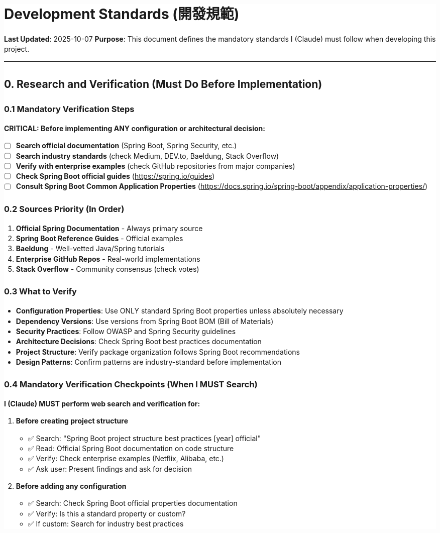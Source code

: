 # Development Standards (開發規範)

**Last Updated**: 2025-10-07
**Purpose**: This document defines the mandatory standards I (Claude) must follow when developing this project.

---

## 0. Research and Verification (Must Do Before Implementation)

### 0.1 Mandatory Verification Steps
**CRITICAL: Before implementing ANY configuration or architectural decision:**

- [ ] **Search official documentation** (Spring Boot, Spring Security, etc.)
- [ ] **Search industry standards** (check Medium, DEV.to, Baeldung, Stack Overflow)
- [ ] **Verify with enterprise examples** (check GitHub repositories from major companies)
- [ ] **Check Spring Boot official guides** (https://spring.io/guides)
- [ ] **Consult Spring Boot Common Application Properties** (https://docs.spring.io/spring-boot/appendix/application-properties/)

### 0.2 Sources Priority (In Order)
1. **Official Spring Documentation** - Always primary source
2. **Spring Boot Reference Guides** - Official examples
3. **Baeldung** - Well-vetted Java/Spring tutorials
4. **Enterprise GitHub Repos** - Real-world implementations
5. **Stack Overflow** - Community consensus (check votes)

### 0.3 What to Verify
- **Configuration Properties**: Use ONLY standard Spring Boot properties unless absolutely necessary
- **Dependency Versions**: Use versions from Spring Boot BOM (Bill of Materials)
- **Security Practices**: Follow OWASP and Spring Security guidelines
- **Architecture Decisions**: Check Spring Boot best practices documentation
- **Project Structure**: Verify package organization follows Spring Boot recommendations
- **Design Patterns**: Confirm patterns are industry-standard before implementation

### 0.4 Mandatory Verification Checkpoints (When I MUST Search)

**I (Claude) MUST perform web search and verification for:**

1. **Before creating project structure**
   - ✅ Search: "Spring Boot project structure best practices [year] official"
   - ✅ Read: Official Spring Boot documentation on code structure
   - ✅ Verify: Check enterprise examples (Netflix, Alibaba, etc.)
   - ✅ Ask user: Present findings and ask for decision

2. **Before adding any configuration**
   - ✅ Search: Check Spring Boot official properties documentation
   - ✅ Verify: Is this a standard property or custom?
   - ✅ If custom: Search for industry best practices
